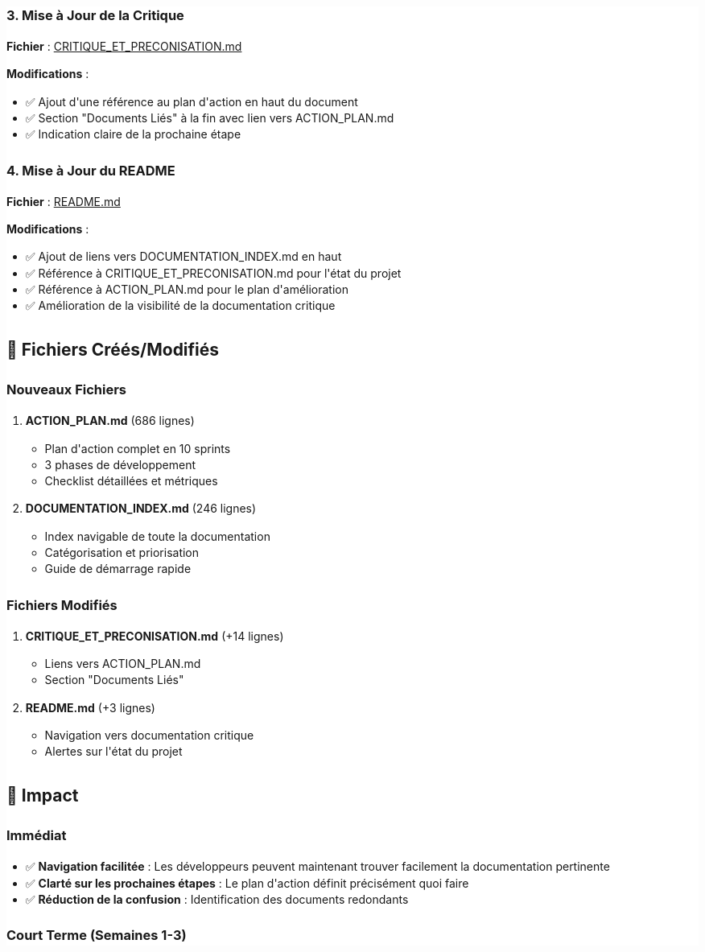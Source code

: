 ### 3. Mise à Jour de la Critique

**Fichier** : [CRITIQUE_ET_PRECONISATION.md](./CRITIQUE_ET_PRECONISATION.md)

**Modifications** :
- ✅ Ajout d'une référence au plan d'action en haut du document
- ✅ Section "Documents Liés" à la fin avec lien vers ACTION_PLAN.md
- ✅ Indication claire de la prochaine étape

### 4. Mise à Jour du README

**Fichier** : [README.md](./README.md)

**Modifications** :
- ✅ Ajout de liens vers DOCUMENTATION_INDEX.md en haut
- ✅ Référence à CRITIQUE_ET_PRECONISATION.md pour l'état du projet
- ✅ Référence à ACTION_PLAN.md pour le plan d'amélioration
- ✅ Amélioration de la visibilité de la documentation critique

## 📂 Fichiers Créés/Modifiés

### Nouveaux Fichiers

1. **ACTION_PLAN.md** (686 lignes)
   - Plan d'action complet en 10 sprints
   - 3 phases de développement
   - Checklist détaillées et métriques

2. **DOCUMENTATION_INDEX.md** (246 lignes)
   - Index navigable de toute la documentation
   - Catégorisation et priorisation
   - Guide de démarrage rapide

### Fichiers Modifiés

1. **CRITIQUE_ET_PRECONISATION.md** (+14 lignes)
   - Liens vers ACTION_PLAN.md
   - Section "Documents Liés"

2. **README.md** (+3 lignes)
   - Navigation vers documentation critique
   - Alertes sur l'état du projet

## 🎯 Impact

### Immédiat

- ✅ **Navigation facilitée** : Les développeurs peuvent maintenant trouver facilement la documentation pertinente
- ✅ **Clarté sur les prochaines étapes** : Le plan d'action définit précisément quoi faire
- ✅ **Réduction de la confusion** : Identification des documents redondants

### Court Terme (Semaines 1-3)
